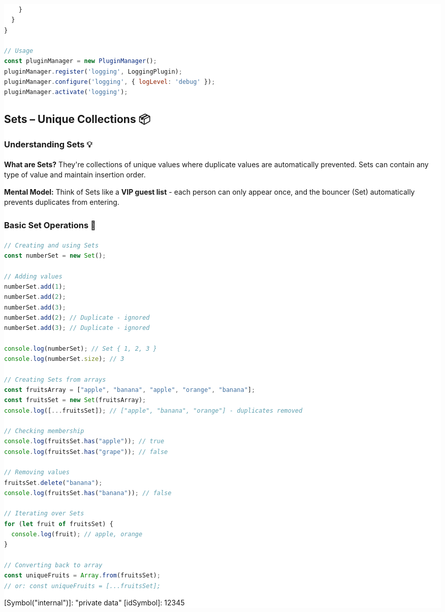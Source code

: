 ```javascript
    }
  }
}

// Usage
const pluginManager = new PluginManager();
pluginManager.register('logging', LoggingPlugin);
pluginManager.configure('logging', { logLevel: 'debug' });
pluginManager.activate('logging');
```

## Sets – Unique Collections 📦

### Understanding Sets 💡

**What are Sets?** They're collections of unique values where duplicate values are automatically prevented. Sets can contain any type of value and maintain insertion order.

**Mental Model:** Think of Sets like a **VIP guest list** - each person can only appear once, and the bouncer (Set) automatically prevents duplicates from entering.

### Basic Set Operations 📝

```javascript
// Creating and using Sets
const numberSet = new Set();

// Adding values
numberSet.add(1);
numberSet.add(2);
numberSet.add(3);
numberSet.add(2); // Duplicate - ignored
numberSet.add(3); // Duplicate - ignored

console.log(numberSet); // Set { 1, 2, 3 }
console.log(numberSet.size); // 3

// Creating Sets from arrays
const fruitsArray = ["apple", "banana", "apple", "orange", "banana"];
const fruitsSet = new Set(fruitsArray);
console.log([...fruitsSet]); // ["apple", "banana", "orange"] - duplicates removed

// Checking membership
console.log(fruitsSet.has("apple")); // true
console.log(fruitsSet.has("grape")); // false

// Removing values
fruitsSet.delete("banana");
console.log(fruitsSet.has("banana")); // false

// Iterating over Sets
for (let fruit of fruitsSet) {
  console.log(fruit); // apple, orange
}

// Converting back to array
const uniqueFruits = Array.from(fruitsSet);
// or: const uniqueFruits = [...fruitsSet];
```


  [nameSymbol]: "Alice",
  [Symbol("id")]: 12345,
  [Symbol("internal")]: "private data"
  [idSymbol]: 12345